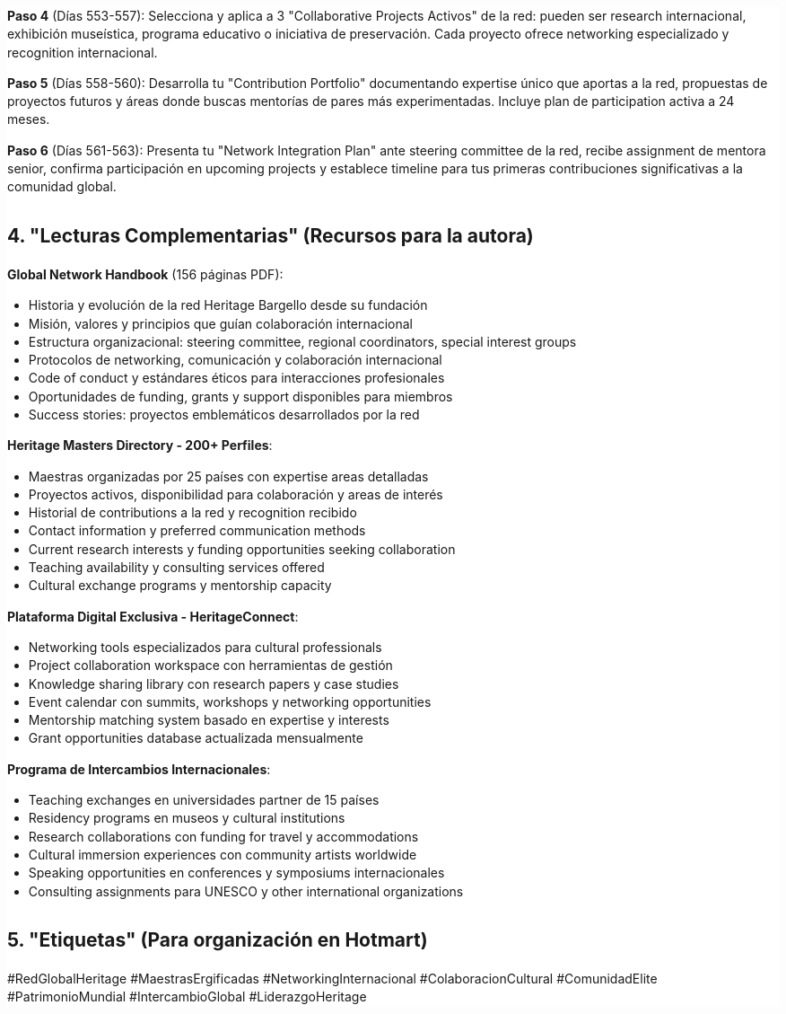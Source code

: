 **Paso 4** (Días 553-557): Selecciona y aplica a 3 "Collaborative Projects Activos" de la red: pueden ser research internacional, exhibición museística, programa educativo o iniciativa de preservación. Cada proyecto ofrece networking especializado y recognition internacional.

**Paso 5** (Días 558-560): Desarrolla tu "Contribution Portfolio" documentando expertise único que aportas a la red, propuestas de proyectos futuros y áreas donde buscas mentorías de pares más experimentadas. Incluye plan de participation activa a 24 meses.

**Paso 6** (Días 561-563): Presenta tu "Network Integration Plan" ante steering committee de la red, recibe assignment de mentora senior, confirma participación en upcoming projects y establece timeline para tus primeras contribuciones significativas a la comunidad global.

## 4. "Lecturas Complementarias" (Recursos para la autora)

**Global Network Handbook** (156 páginas PDF):
- Historia y evolución de la red Heritage Bargello desde su fundación
- Misión, valores y principios que guían colaboración internacional
- Estructura organizacional: steering committee, regional coordinators, special interest groups
- Protocolos de networking, comunicación y colaboración internacional
- Code of conduct y estándares éticos para interacciones profesionales
- Oportunidades de funding, grants y support disponibles para miembros
- Success stories: proyectos emblemáticos desarrollados por la red

**Heritage Masters Directory - 200+ Perfiles**:
- Maestras organizadas por 25 países con expertise areas detalladas
- Proyectos activos, disponibilidad para colaboración y areas de interés
- Historial de contributions a la red y recognition recibido
- Contact information y preferred communication methods
- Current research interests y funding opportunities seeking collaboration
- Teaching availability y consulting services offered
- Cultural exchange programs y mentorship capacity

**Plataforma Digital Exclusiva - HeritageConnect**:
- Networking tools especializados para cultural professionals
- Project collaboration workspace con herramientas de gestión
- Knowledge sharing library con research papers y case studies
- Event calendar con summits, workshops y networking opportunities
- Mentorship matching system basado en expertise y interests
- Grant opportunities database actualizada mensualmente

**Programa de Intercambios Internacionales**:
- Teaching exchanges en universidades partner de 15 países
- Residency programs en museos y cultural institutions
- Research collaborations con funding for travel y accommodations
- Cultural immersion experiences con community artists worldwide
- Speaking opportunities en conferences y symposiums internacionales
- Consulting assignments para UNESCO y other international organizations

## 5. "Etiquetas" (Para organización en Hotmart)

#RedGlobalHeritage #MaestrasErgificadas #NetworkingInternacional #ColaboracionCultural #ComunidadElite #PatrimonioMundial #IntercambioGlobal #LiderazgoHeritage
